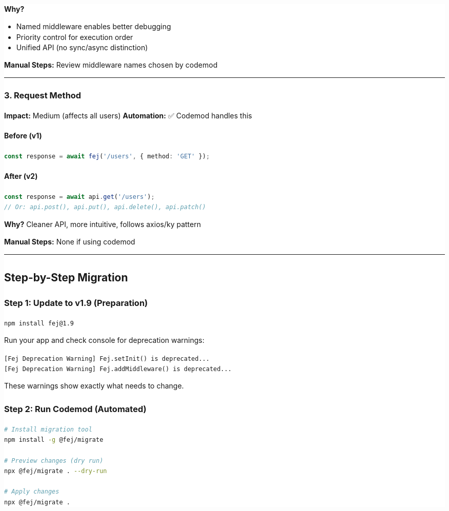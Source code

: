 **Why?**

- Named middleware enables better debugging
- Priority control for execution order
- Unified API (no sync/async distinction)

**Manual Steps:** Review middleware names chosen by codemod

---

### 3. Request Method

**Impact:** Medium (affects all users)
**Automation:** ✅ Codemod handles this

#### Before (v1)

```typescript
const response = await fej('/users', { method: 'GET' });
```

#### After (v2)

```typescript
const response = await api.get('/users');
// Or: api.post(), api.put(), api.delete(), api.patch()
```

**Why?**
Cleaner API, more intuitive, follows axios/ky pattern

**Manual Steps:** None if using codemod

---

## Step-by-Step Migration

### Step 1: Update to v1.9 (Preparation)

```bash
npm install fej@1.9
```

Run your app and check console for deprecation warnings:

```
[Fej Deprecation Warning] Fej.setInit() is deprecated...
[Fej Deprecation Warning] Fej.addMiddleware() is deprecated...
```

These warnings show exactly what needs to change.

### Step 2: Run Codemod (Automated)

```bash
# Install migration tool
npm install -g @fej/migrate

# Preview changes (dry run)
npx @fej/migrate . --dry-run

# Apply changes
npx @fej/migrate .
```
